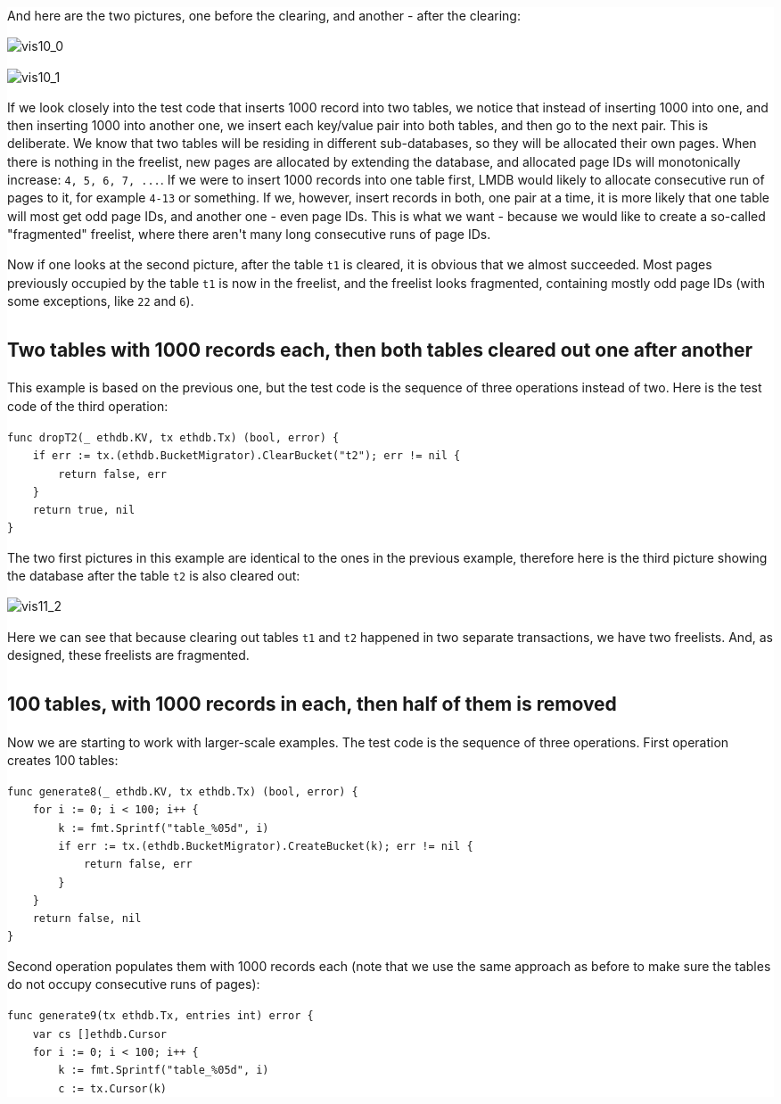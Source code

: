 And here are the two pictures, one before the clearing, and another - after the clearing:

![vis10_0](https://github.com/ledgerwatch/erigon/blob/main/docs/lmdb/vis10_0.png)

![vis10_1](https://github.com/ledgerwatch/erigon/blob/main/docs/lmdb/vis10_1.png)

If we look closely into the test code that inserts 1000 record into two tables, we notice that instead of inserting 1000 into one, and then inserting 1000 into another one, we insert each key/value pair into both tables, and then go to the next pair. This is deliberate. We know that two tables will be residing in different sub-databases, so they will be allocated their own pages. When there is nothing in the freelist, new pages are allocated by extending the database, and allocated page IDs will monotonically increase: `4, 5, 6, 7, ...`. If we were to insert 1000 records into one table first, LMDB would likely to allocate consecutive run of pages to it, for example `4-13` or something. If we, however, insert records in both, one pair at a time, it is more likely that one table will most get odd page IDs, and another one - even page IDs. This is what we want - because we would like to create a so-called "fragmented" freelist, where there aren't many long consecutive runs of page IDs.

Now if one looks at the second picture, after the table `t1` is cleared, it is obvious that we almost succeeded. Most pages previously occupied by the table `t1` is now in the freelist, and the freelist looks fragmented, containing mostly odd page IDs (with some exceptions, like `22` and `6`).

## Two tables with 1000 records each, then both tables cleared out one after another
This example is based on the previous one, but the test code is the sequence of three operations instead of two. Here is the test code of the third operation:
```
func dropT2(_ ethdb.KV, tx ethdb.Tx) (bool, error) {
	if err := tx.(ethdb.BucketMigrator).ClearBucket("t2"); err != nil {
		return false, err
	}
	return true, nil
}
```
The two first pictures in this example are identical to the ones in the previous example, therefore here is the third picture showing the database after the table `t2` is also cleared out:

![vis11_2](https://github.com/ledgerwatch/erigon/blob/main/docs/lmdb/vis11_2.png)

Here we can see that because clearing out tables `t1` and `t2` happened in two separate transactions, we have two freelists. And, as designed, these freelists are fragmented.

## 100 tables, with 1000 records in each, then half of them is removed
Now we are starting to work with larger-scale examples. The test code is the sequence of three operations. First operation creates 100 tables:
```
func generate8(_ ethdb.KV, tx ethdb.Tx) (bool, error) {
	for i := 0; i < 100; i++ {
		k := fmt.Sprintf("table_%05d", i)
		if err := tx.(ethdb.BucketMigrator).CreateBucket(k); err != nil {
			return false, err
		}
	}
	return false, nil
}
```
Second operation populates them with 1000 records each (note that we use the same approach as before to make sure the tables do not occupy consecutive runs of pages):
```
func generate9(tx ethdb.Tx, entries int) error {
	var cs []ethdb.Cursor
	for i := 0; i < 100; i++ {
		k := fmt.Sprintf("table_%05d", i)
		c := tx.Cursor(k)
```